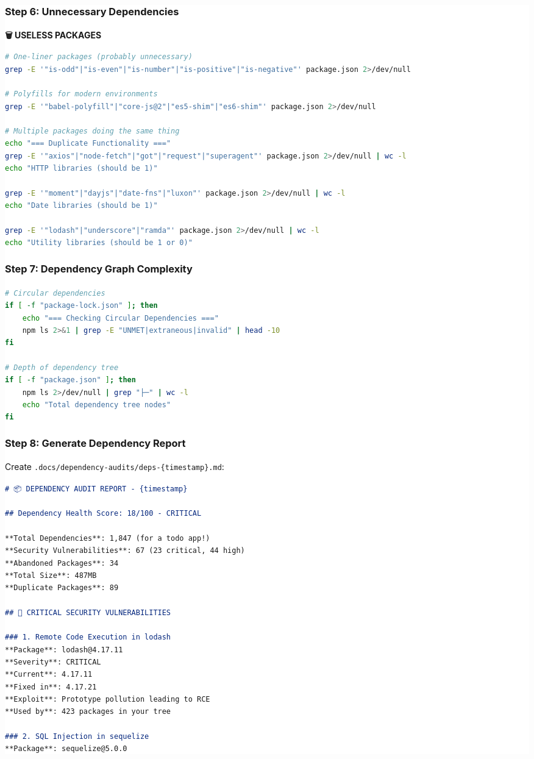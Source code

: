 ### Step 6: Unnecessary Dependencies

**🗑️ USELESS PACKAGES**

```bash
# One-liner packages (probably unnecessary)
grep -E '"is-odd"|"is-even"|"is-number"|"is-positive"|"is-negative"' package.json 2>/dev/null

# Polyfills for modern environments
grep -E '"babel-polyfill"|"core-js@2"|"es5-shim"|"es6-shim"' package.json 2>/dev/null

# Multiple packages doing the same thing
echo "=== Duplicate Functionality ==="
grep -E '"axios"|"node-fetch"|"got"|"request"|"superagent"' package.json 2>/dev/null | wc -l
echo "HTTP libraries (should be 1)"

grep -E '"moment"|"dayjs"|"date-fns"|"luxon"' package.json 2>/dev/null | wc -l
echo "Date libraries (should be 1)"

grep -E '"lodash"|"underscore"|"ramda"' package.json 2>/dev/null | wc -l
echo "Utility libraries (should be 1 or 0)"
```

### Step 7: Dependency Graph Complexity

```bash
# Circular dependencies
if [ -f "package-lock.json" ]; then
    echo "=== Checking Circular Dependencies ==="
    npm ls 2>&1 | grep -E "UNMET|extraneous|invalid" | head -10
fi

# Depth of dependency tree
if [ -f "package.json" ]; then
    npm ls 2>/dev/null | grep "├─" | wc -l
    echo "Total dependency tree nodes"
fi
```

### Step 8: Generate Dependency Report

Create `.docs/dependency-audits/deps-{timestamp}.md`:

```markdown
# 📦 DEPENDENCY AUDIT REPORT - {timestamp}

## Dependency Health Score: 18/100 - CRITICAL

**Total Dependencies**: 1,847 (for a todo app!)
**Security Vulnerabilities**: 67 (23 critical, 44 high)
**Abandoned Packages**: 34
**Total Size**: 487MB
**Duplicate Packages**: 89

## 🚨 CRITICAL SECURITY VULNERABILITIES

### 1. Remote Code Execution in lodash
**Package**: lodash@4.17.11
**Severity**: CRITICAL
**Current**: 4.17.11
**Fixed in**: 4.17.21
**Exploit**: Prototype pollution leading to RCE
**Used by**: 423 packages in your tree

### 2. SQL Injection in sequelize
**Package**: sequelize@5.0.0
```